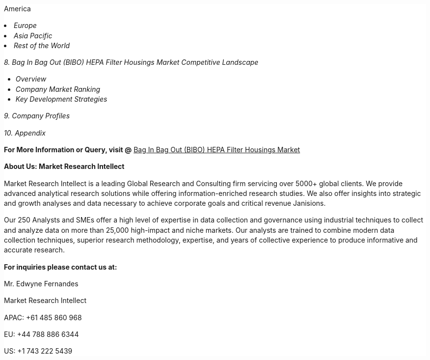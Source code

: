 America</span></em></li><li><em><span class="">Europe</span></em></li><li><em><span class="">Asia Pacific</span></em></li><li><em><span class="">Rest of the World</span></em></li></ul><p><em><span class="font-[700]">8. Bag In Bag Out (BIBO) HEPA Filter Housings Market Competitive Landscape</span></em></p><ul><li><em><span class="">Overview</span></em></li><li><em><span class="">Company Market Ranking</span></em></li><li><em><span class="">Key Development Strategies</span></em></li></ul><p><em><span class="font-[700]">9. Company Profiles</span></em></p><p><em><span class="font-[700]">10. Appendix</span></em></p><p><span class="font-[700]"><strong>For More Information or Query, visit&nbsp;@</strong>&nbsp;</span><span class="font-[700]"><a href="https://www.marketresearchintellect.com/product/bag-in-bag-out-bibo-hepa-filter-housings-market/?utm_source=Linkedin&utm_medium=017" target="_blank" data-tracking-control-name="article-ssr-frontend-pulse_little-text-block" data-tracking-will-navigate="" data-test-link="">Bag In Bag Out (BIBO) HEPA Filter Housings Market</a></span></p><p><strong><span class="font-[700]">About Us: Market Research Intellect</span></strong></p><p><span class="">Market Research Intellect is a leading Global Research and Consulting firm servicing over 5000+ global clients. We provide advanced analytical research solutions while offering information-enriched research studies.&nbsp;</span>We also offer insights into strategic and growth analyses and data necessary to achieve corporate goals and critical revenue Janisions.</p><p><span class="">Our 250 Analysts and SMEs offer a high level of expertise in data collection and governance using industrial techniques to collect and analyze data on more than 25,000 high-impact and niche markets. Our analysts are trained to combine modern data collection techniques, superior research methodology, expertise, and years of collective experience to produce informative and accurate research.</span></p><p><strong>For inquiries please contact us at:</strong></p><p>Mr. Edwyne Fernandes</p><p>Market Research Intellect</p><p>APAC: +61 485 860 968</p><p>EU: +44 788 886 6344</p><p>US: +1 743 222 5439</p>

